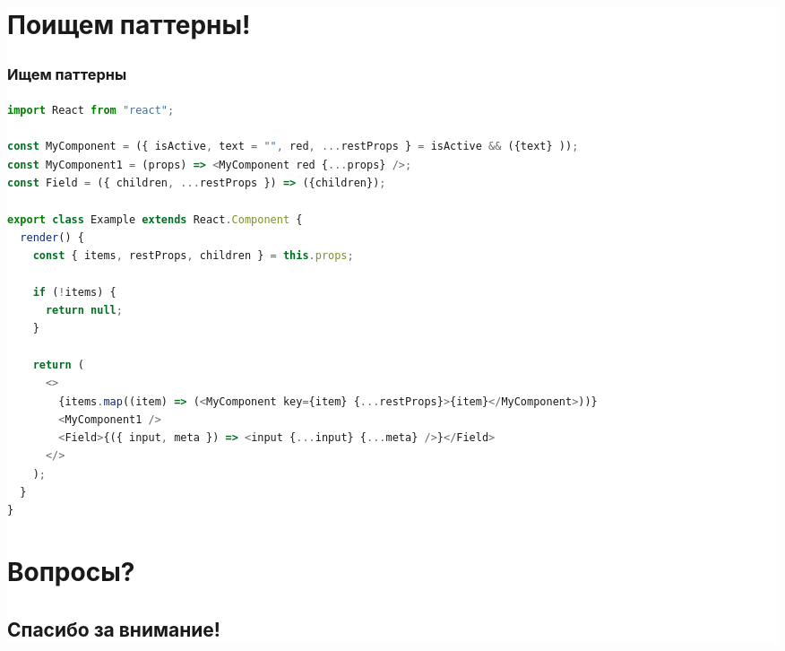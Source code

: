 # Поищем паттерны!



### Ищем паттерны

```js
import React from "react";

const MyComponent = ({ isActive, text = "", red, ...restProps } = isActive && ({text} ));
const MyComponent1 = (props) => <MyComponent red {...props} />;
const Field = ({ children, ...restProps }) => ({children});

export class Example extends React.Component {
  render() {
    const { items, restProps, children } = this.props;

    if (!items) {
      return null;
    }
    
    return (
      <>
        {items.map((item) => (<MyComponent key={item} {...restProps}>{item}</MyComponent>))}
        <MyComponent1 />
        <Field>{({ input, meta }) => <input {...input} {...meta} />}</Field>
      </>
    );
  }
}
```

  

# Вопросы?



## Спасибо за внимание!
